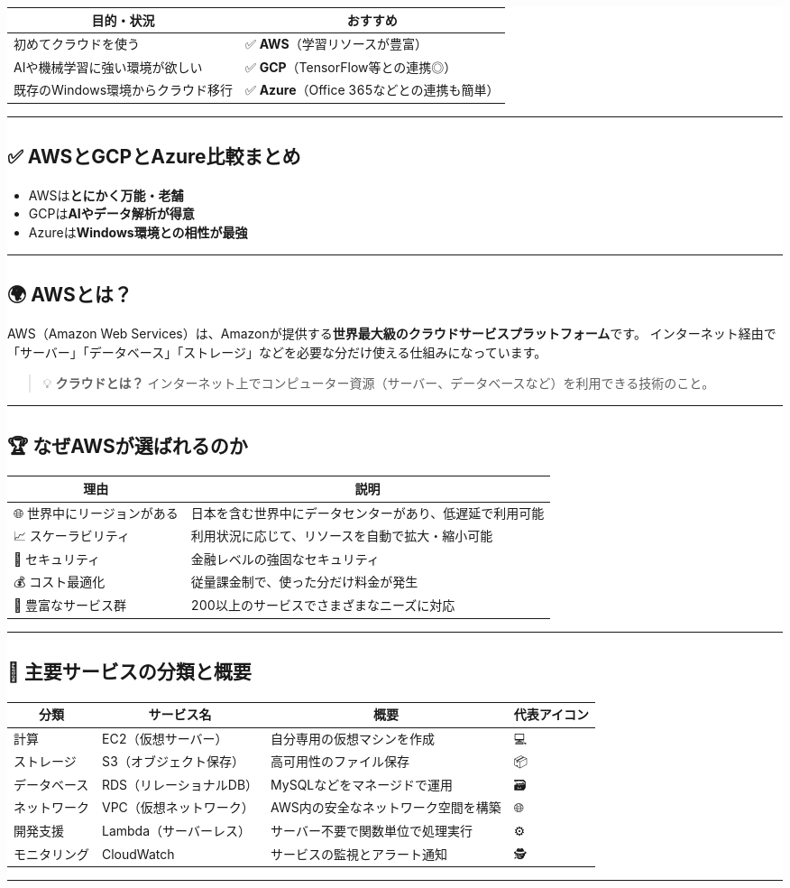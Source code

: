 | 目的・状況                | おすすめ                             |
| -------------------- | -------------------------------- |
| 初めてクラウドを使う           | ✅ **AWS**（学習リソースが豊富）             |
| AIや機械学習に強い環境が欲しい     | ✅ **GCP**（TensorFlow等との連携◎）      |
| 既存のWindows環境からクラウド移行 | ✅ **Azure**（Office 365などとの連携も簡単） |

---

## ✅ AWSとGCPとAzure比較まとめ

* AWSは**とにかく万能・老舗**
* GCPは**AIやデータ解析が得意**
* Azureは**Windows環境との相性が最強**

---

## 🌍 AWSとは？

AWS（Amazon Web Services）は、Amazonが提供する**世界最大級のクラウドサービスプラットフォーム**です。
インターネット経由で「サーバー」「データベース」「ストレージ」などを必要な分だけ使える仕組みになっています。

> 💡 **クラウドとは？**
> インターネット上でコンピューター資源（サーバー、データベースなど）を利用できる技術のこと。

---

## 🏆 なぜAWSが選ばれるのか

| 理由              | 説明                           |
| --------------- | ---------------------------- |
| 🌐 世界中にリージョンがある | 日本を含む世界中にデータセンターがあり、低遅延で利用可能 |
| 📈 スケーラビリティ     | 利用状況に応じて、リソースを自動で拡大・縮小可能     |
| 🔐 セキュリティ       | 金融レベルの強固なセキュリティ              |
| 💰 コスト最適化       | 従量課金制で、使った分だけ料金が発生           |
| 🧩 豊富なサービス群     | 200以上のサービスでさまざまなニーズに対応       |

---

## 🧰 主要サービスの分類と概要

| 分類     | サービス名          | 概要                  | 代表アイコン |
| ------ | -------------- | ------------------- | ------ |
| 計算     | EC2（仮想サーバー）    | 自分専用の仮想マシンを作成       | 💻     |
| ストレージ  | S3（オブジェクト保存）   | 高可用性のファイル保存         | 📦     |
| データベース | RDS（リレーショナルDB） | MySQLなどをマネージドで運用    | 🗃️    |
| ネットワーク | VPC（仮想ネットワーク）  | AWS内の安全なネットワーク空間を構築 | 🌐     |
| 開発支援   | Lambda（サーバーレス） | サーバー不要で関数単位で処理実行    | ⚙️     |
| モニタリング | CloudWatch     | サービスの監視とアラート通知      | 🕵️    |

---